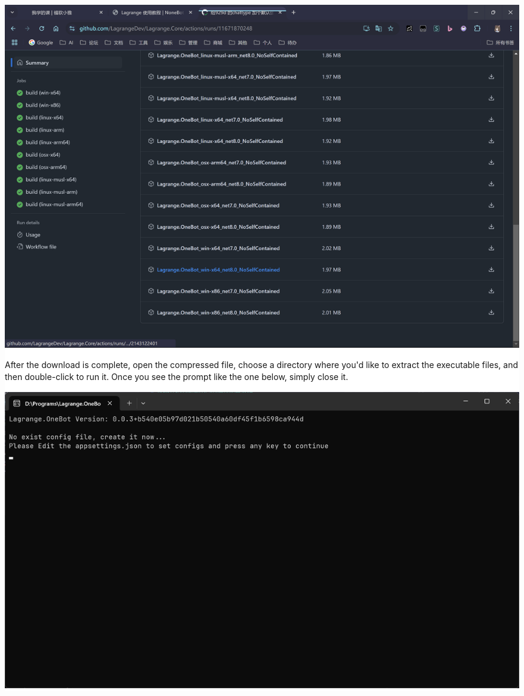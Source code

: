 ![5.1-2](./assets/5_1-2.png)

After the download is complete, open the compressed file, choose a directory where you'd like to extract the executable files, and then double-click to run it. Once you see the prompt like the one below, simply close it.

![5.1-3](./assets/5_1-3.png)
